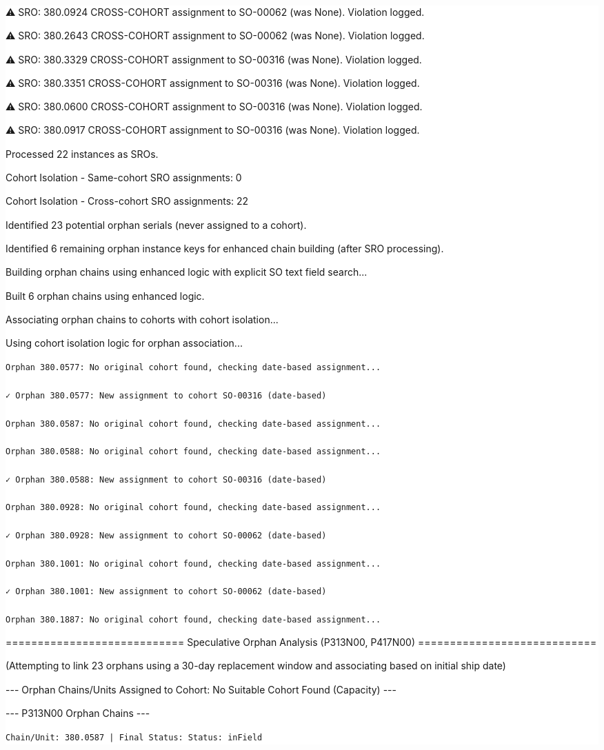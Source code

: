   ⚠ SRO: 380.0924 CROSS-COHORT assignment to SO-00062 (was None). Violation logged.

  ⚠ SRO: 380.2643 CROSS-COHORT assignment to SO-00062 (was None). Violation logged.

  ⚠ SRO: 380.3329 CROSS-COHORT assignment to SO-00316 (was None). Violation logged.

  ⚠ SRO: 380.3351 CROSS-COHORT assignment to SO-00316 (was None). Violation logged.

  ⚠ SRO: 380.0600 CROSS-COHORT assignment to SO-00316 (was None). Violation logged.

  ⚠ SRO: 380.0917 CROSS-COHORT assignment to SO-00316 (was None). Violation logged.

Processed 22 instances as SROs.

Cohort Isolation - Same-cohort SRO assignments: 0

Cohort Isolation - Cross-cohort SRO assignments: 22


Identified 23 potential orphan serials (never assigned to a cohort).

Identified 6 remaining orphan instance keys for enhanced chain building (after SRO processing).


Building orphan chains using enhanced logic with explicit SO text field search...

Built 6 orphan chains using enhanced logic.

Associating orphan chains to cohorts with cohort isolation...

  Using cohort isolation logic for orphan association...

    Orphan 380.0577: No original cohort found, checking date-based assignment...

    ✓ Orphan 380.0577: New assignment to cohort SO-00316 (date-based)

    Orphan 380.0587: No original cohort found, checking date-based assignment...

    Orphan 380.0588: No original cohort found, checking date-based assignment...

    ✓ Orphan 380.0588: New assignment to cohort SO-00316 (date-based)

    Orphan 380.0928: No original cohort found, checking date-based assignment...

    ✓ Orphan 380.0928: New assignment to cohort SO-00062 (date-based)

    Orphan 380.1001: No original cohort found, checking date-based assignment...

    ✓ Orphan 380.1001: New assignment to cohort SO-00062 (date-based)

    Orphan 380.1887: No original cohort found, checking date-based assignment...


============================ Speculative Orphan Analysis (P313N00, P417N00) ============================

(Attempting to link 23 orphans using a 30-day replacement window and associating based on initial ship date)


--- Orphan Chains/Units Assigned to Cohort: No Suitable Cohort Found (Capacity) ---


  --- P313N00 Orphan Chains ---

    Chain/Unit: 380.0587 | Final Status: Status: inField
